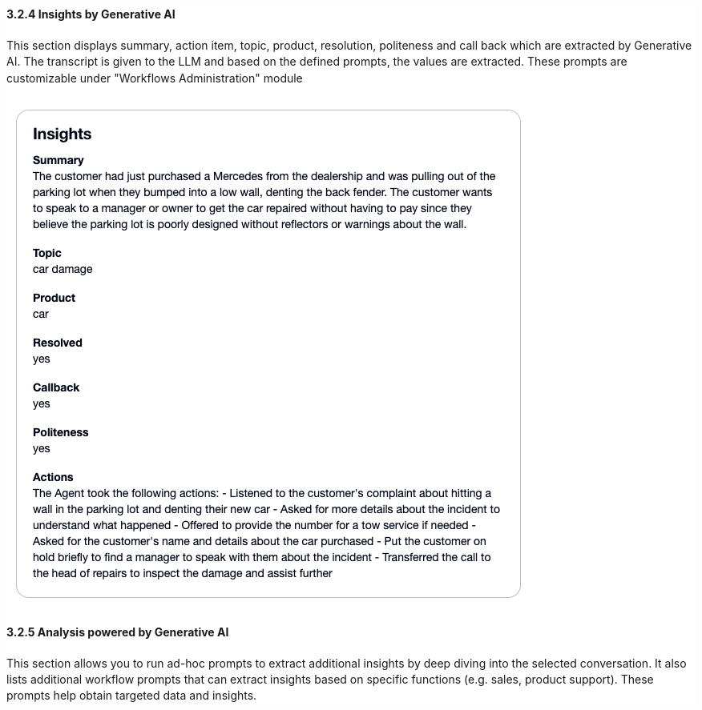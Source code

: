 #### 3.2.4 Insights by Generative AI

This section displays summary, action item, topic, product, resolution, politeness and call back which are extracted by
Generative AI. The transcript is given to the LLM and based on the defined prompts, the values are extracted. These
prompts are customizable under "Workflows Administration" module

![Alt Insights by Generative AI](images/call-details-insights.png "Insights by Generative AI")

#### 3.2.5 Analysis powered by Generative AI

This section allows you to run ad-hoc prompts to extract additional insights by deep diving into the selected
conversation. It also lists additional workflow prompts that can extract insights based on specific functions (e.g.
sales, product support). These prompts help obtain targeted data and insights.
